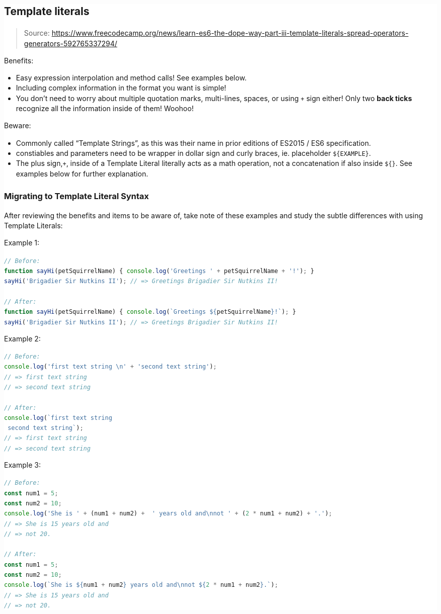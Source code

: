 ## Template literals

> Source: <https://www.freecodecamp.org/news/learn-es6-the-dope-way-part-iii-template-literals-spread-operators-generators-592765337294/>

Benefits:

* Easy expression interpolation and method calls! See examples below.
* Including complex information in the format you want is simple!
* You don’t need to worry about multiple quotation marks, multi-lines, spaces, or using `+` sign either! Only two **back ticks** recognize all the information inside of them! Woohoo!

Beware:

* Commonly called “Template Strings”, as this was their name in prior editions of ES2015 / ES6 specification.
* constiables and parameters need to be wrapper in dollar sign and curly braces, ie. placeholder `${EXAMPLE}`.
* The plus sign,`+`, inside of a Template Literal literally acts as a math operation, not a concatenation if also inside `${}`. See examples below for further explanation.

### Migrating to Template Literal Syntax

After reviewing the benefits and items to be aware of, take note of these examples and study the subtle differences with using Template Literals:

Example 1:

```javascript
// Before:
function sayHi(petSquirrelName) { console.log('Greetings ' + petSquirrelName + '!'); }
sayHi('Brigadier Sir Nutkins II'); // => Greetings Brigadier Sir Nutkins II!

// After:
function sayHi(petSquirrelName) { console.log(`Greetings ${petSquirrelName}!`); }
sayHi('Brigadier Sir Nutkins II'); // => Greetings Brigadier Sir Nutkins II!
```

Example 2:

```javascript
// Before:
console.log('first text string \n' + 'second text string');
// => first text string
// => second text string

// After:
console.log(`first text string
 second text string`);
// => first text string
// => second text string
```

Example 3:

```javascript
// Before:
const num1 = 5;
const num2 = 10;
console.log('She is ' + (num1 + num2) +  ' years old and\nnot ' + (2 * num1 + num2) + '.');
// => She is 15 years old and
// => not 20.

// After:
const num1 = 5;
const num2 = 10;
console.log(`She is ${num1 + num2} years old and\nnot ${2 * num1 + num2}.`);
// => She is 15 years old and
// => not 20.
```